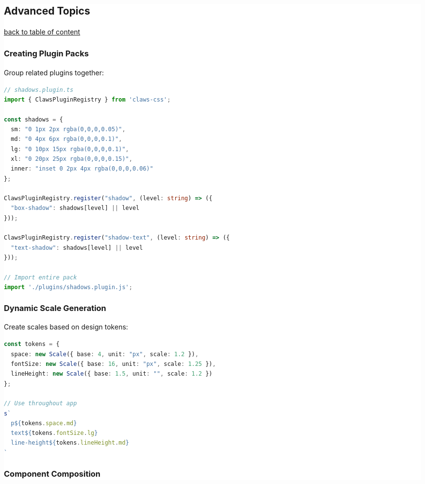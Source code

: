 
## Advanced Topics

[back to table of content](#table-of-contents)

### Creating Plugin Packs

Group related plugins together:

```typescript
// shadows.plugin.ts
import { ClawsPluginRegistry } from 'claws-css';

const shadows = {
  sm: "0 1px 2px rgba(0,0,0,0.05)",
  md: "0 4px 6px rgba(0,0,0,0.1)",
  lg: "0 10px 15px rgba(0,0,0,0.1)",
  xl: "0 20px 25px rgba(0,0,0,0.15)",
  inner: "inset 0 2px 4px rgba(0,0,0,0.06)"
};

ClawsPluginRegistry.register("shadow", (level: string) => ({
  "box-shadow": shadows[level] || level
}));

ClawsPluginRegistry.register("shadow-text", (level: string) => ({
  "text-shadow": shadows[level] || level
}));

// Import entire pack
import './plugins/shadows.plugin.js';
```

### Dynamic Scale Generation

Create scales based on design tokens:

```typescript
const tokens = {
  space: new Scale({ base: 4, unit: "px", scale: 1.2 }),
  fontSize: new Scale({ base: 16, unit: "px", scale: 1.25 }),
  lineHeight: new Scale({ base: 1.5, unit: "", scale: 1.2 })
};

// Use throughout app
s`
  p${tokens.space.md}
  text${tokens.fontSize.lg}
  line-height${tokens.lineHeight.md}
`
```

### Component Composition
